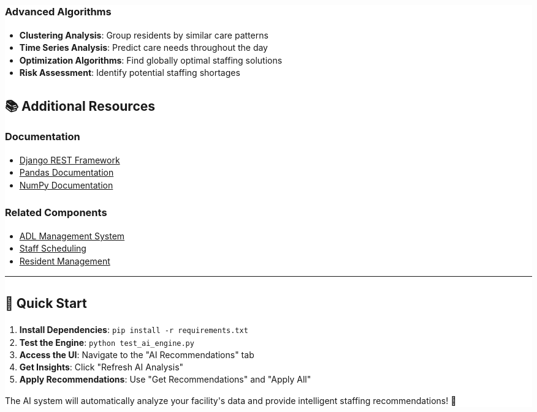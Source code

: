 ### Advanced Algorithms
- **Clustering Analysis**: Group residents by similar care patterns
- **Time Series Analysis**: Predict care needs throughout the day
- **Optimization Algorithms**: Find globally optimal staffing solutions
- **Risk Assessment**: Identify potential staffing shortages

## 📚 Additional Resources

### Documentation
- [Django REST Framework](https://www.django-rest-framework.org/)
- [Pandas Documentation](https://pandas.pydata.org/)
- [NumPy Documentation](https://numpy.org/)

### Related Components
- [ADL Management System](../adls/)
- [Staff Scheduling](../scheduling/)
- [Resident Management](../residents/)

---

## 🎯 Quick Start

1. **Install Dependencies**: `pip install -r requirements.txt`
2. **Test the Engine**: `python test_ai_engine.py`
3. **Access the UI**: Navigate to the "AI Recommendations" tab
4. **Get Insights**: Click "Refresh AI Analysis"
5. **Apply Recommendations**: Use "Get Recommendations" and "Apply All"

The AI system will automatically analyze your facility's data and provide intelligent staffing recommendations! 🚀
